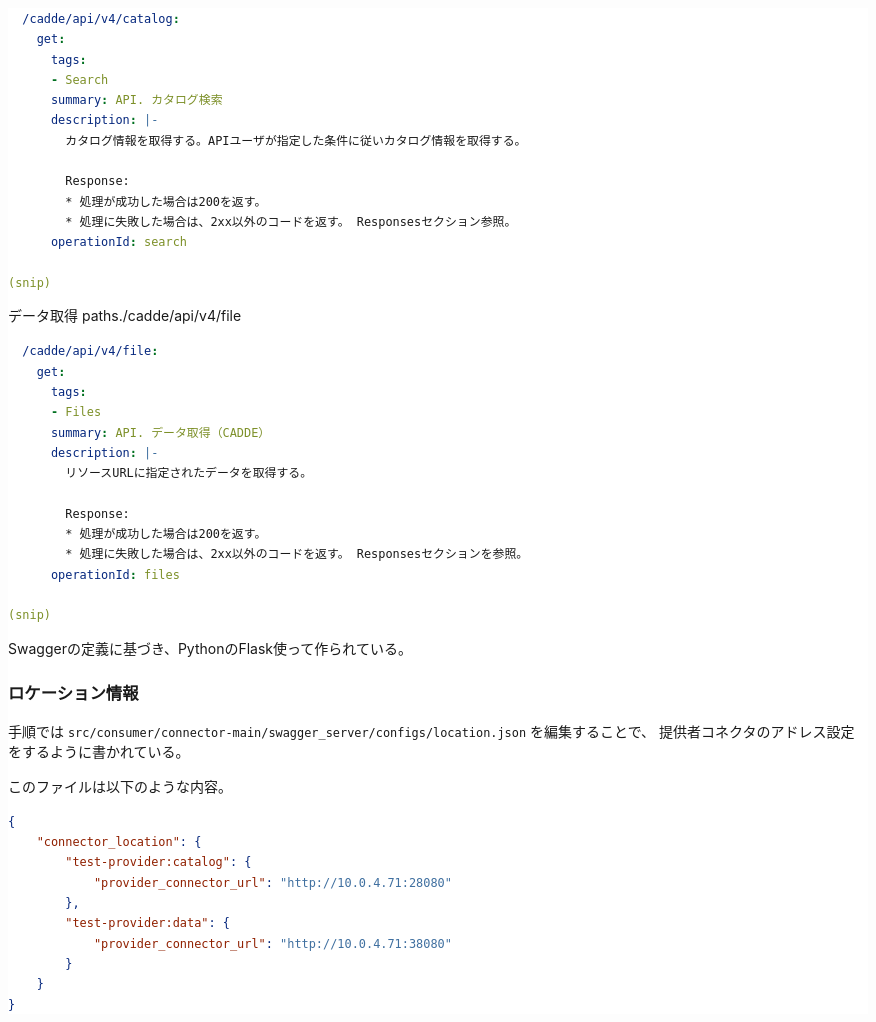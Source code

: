 ```yaml
  /cadde/api/v4/catalog:
    get:
      tags:
      - Search
      summary: API. カタログ検索
      description: |-
        カタログ情報を取得する。APIユーザが指定した条件に従いカタログ情報を取得する。

        Response:
        * 処理が成功した場合は200を返す。
        * 処理に失敗した場合は、2xx以外のコードを返す。 Responsesセクション参照。
      operationId: search

(snip)
```

データ取得
paths./cadde/api/v4/file

```yaml
  /cadde/api/v4/file:
    get:
      tags:
      - Files
      summary: API. データ取得（CADDE）
      description: |-
        リソースURLに指定されたデータを取得する。

        Response:
        * 処理が成功した場合は200を返す。
        * 処理に失敗した場合は、2xx以外のコードを返す。 Responsesセクションを参照。
      operationId: files

(snip)
```

Swaggerの定義に基づき、PythonのFlask使って作られている。

### ロケーション情報　

手順では `src/consumer/connector-main/swagger_server/configs/location.json` を編集することで、
提供者コネクタのアドレス設定をするように書かれている。

このファイルは以下のような内容。

```json
{
    "connector_location": {
        "test-provider:catalog": {
            "provider_connector_url": "http://10.0.4.71:28080"
        },
        "test-provider:data": {
            "provider_connector_url": "http://10.0.4.71:38080"
        }
    }
}
```
